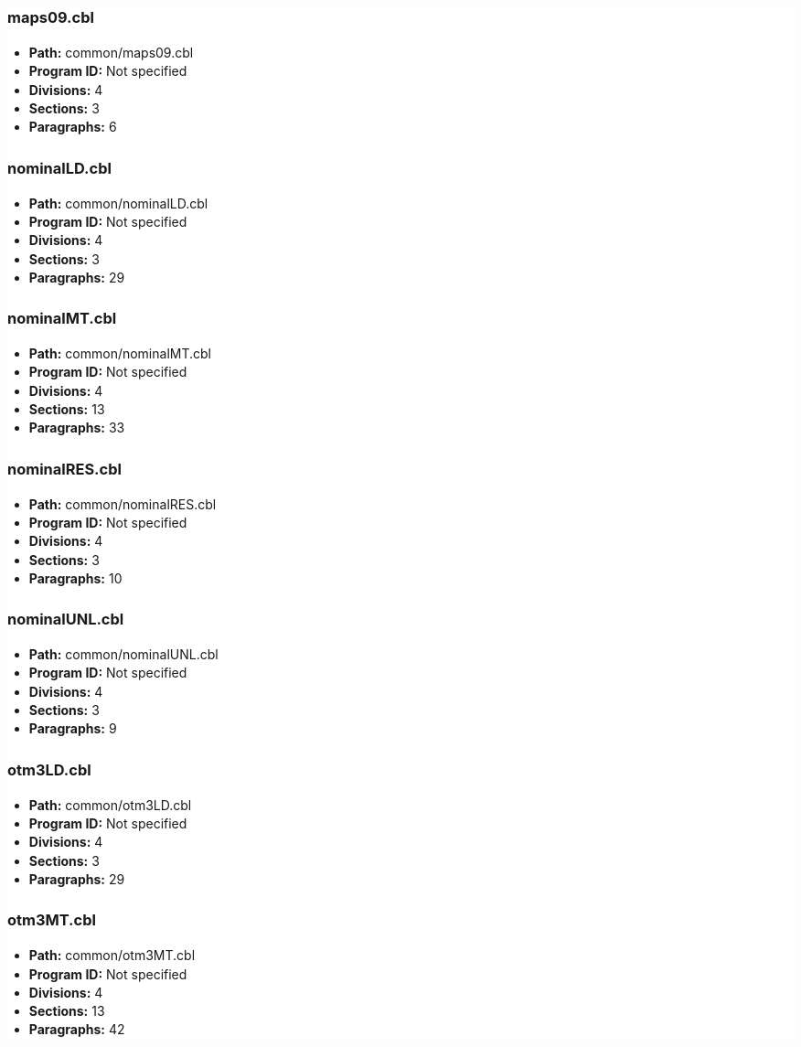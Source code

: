 ### maps09.cbl

- **Path:** common/maps09.cbl
- **Program ID:** Not specified
- **Divisions:** 4
- **Sections:** 3
- **Paragraphs:** 6

### nominalLD.cbl

- **Path:** common/nominalLD.cbl
- **Program ID:** Not specified
- **Divisions:** 4
- **Sections:** 3
- **Paragraphs:** 29

### nominalMT.cbl

- **Path:** common/nominalMT.cbl
- **Program ID:** Not specified
- **Divisions:** 4
- **Sections:** 13
- **Paragraphs:** 33

### nominalRES.cbl

- **Path:** common/nominalRES.cbl
- **Program ID:** Not specified
- **Divisions:** 4
- **Sections:** 3
- **Paragraphs:** 10

### nominalUNL.cbl

- **Path:** common/nominalUNL.cbl
- **Program ID:** Not specified
- **Divisions:** 4
- **Sections:** 3
- **Paragraphs:** 9

### otm3LD.cbl

- **Path:** common/otm3LD.cbl
- **Program ID:** Not specified
- **Divisions:** 4
- **Sections:** 3
- **Paragraphs:** 29

### otm3MT.cbl

- **Path:** common/otm3MT.cbl
- **Program ID:** Not specified
- **Divisions:** 4
- **Sections:** 13
- **Paragraphs:** 42
